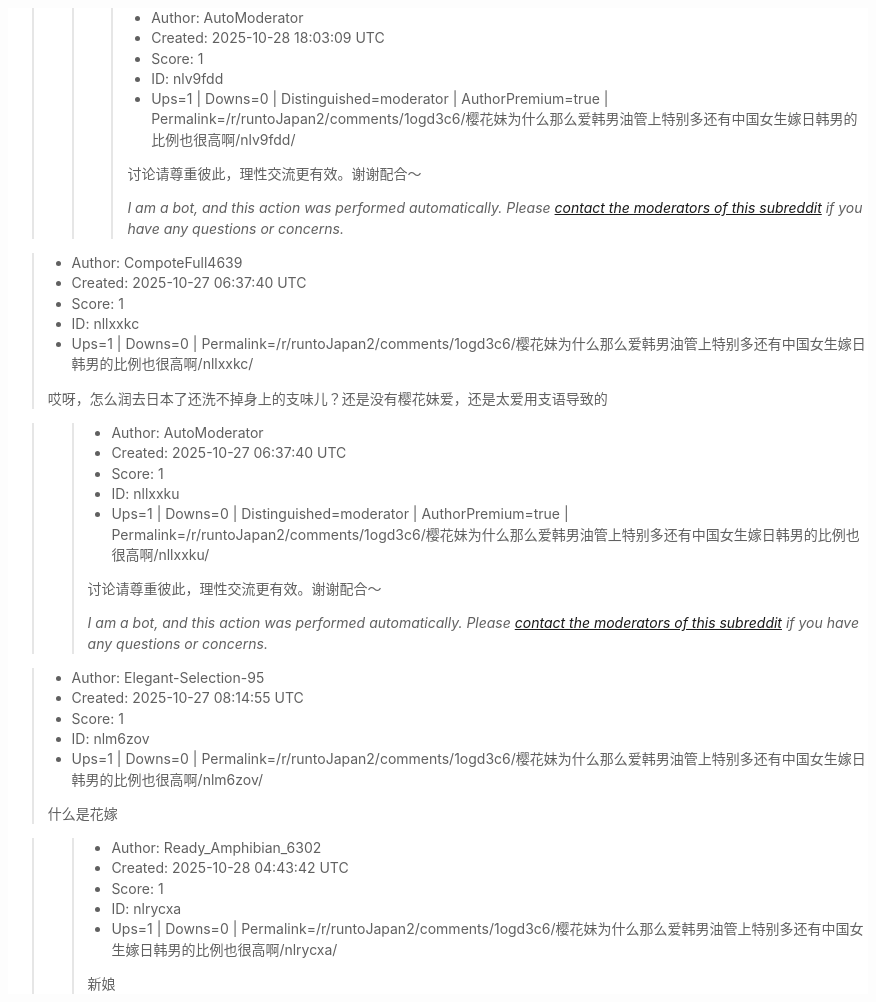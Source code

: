 >>> - Author: AutoModerator
>>> - Created: 2025-10-28 18:03:09 UTC
>>> - Score: 1
>>> - ID: nlv9fdd
>>> - Ups=1 | Downs=0 | Distinguished=moderator | AuthorPremium=true | Permalink=/r/runtoJapan2/comments/1ogd3c6/樱花妹为什么那么爱韩男油管上特别多还有中国女生嫁日韩男的比例也很高啊/nlv9fdd/
>>>
>>> 讨论请尊重彼此，理性交流更有效。谢谢配合～
>>> 
>>> 
>>> *I am a bot, and this action was performed automatically. Please [contact the moderators of this subreddit](/message/compose/?to=/r/runtoJapan2) if you have any questions or concerns.*

> - Author: CompoteFull4639
> - Created: 2025-10-27 06:37:40 UTC
> - Score: 1
> - ID: nllxxkc
> - Ups=1 | Downs=0 | Permalink=/r/runtoJapan2/comments/1ogd3c6/樱花妹为什么那么爱韩男油管上特别多还有中国女生嫁日韩男的比例也很高啊/nllxxkc/
>
> 哎呀，怎么润去日本了还洗不掉身上的支味儿？还是没有樱花妹爱，还是太爱用支语导致的

>> - Author: AutoModerator
>> - Created: 2025-10-27 06:37:40 UTC
>> - Score: 1
>> - ID: nllxxku
>> - Ups=1 | Downs=0 | Distinguished=moderator | AuthorPremium=true | Permalink=/r/runtoJapan2/comments/1ogd3c6/樱花妹为什么那么爱韩男油管上特别多还有中国女生嫁日韩男的比例也很高啊/nllxxku/
>>
>> 讨论请尊重彼此，理性交流更有效。谢谢配合～
>> 
>> 
>> *I am a bot, and this action was performed automatically. Please [contact the moderators of this subreddit](/message/compose/?to=/r/runtoJapan2) if you have any questions or concerns.*

> - Author: Elegant-Selection-95
> - Created: 2025-10-27 08:14:55 UTC
> - Score: 1
> - ID: nlm6zov
> - Ups=1 | Downs=0 | Permalink=/r/runtoJapan2/comments/1ogd3c6/樱花妹为什么那么爱韩男油管上特别多还有中国女生嫁日韩男的比例也很高啊/nlm6zov/
>
> 什么是花嫁

>> - Author: Ready_Amphibian_6302
>> - Created: 2025-10-28 04:43:42 UTC
>> - Score: 1
>> - ID: nlrycxa
>> - Ups=1 | Downs=0 | Permalink=/r/runtoJapan2/comments/1ogd3c6/樱花妹为什么那么爱韩男油管上特别多还有中国女生嫁日韩男的比例也很高啊/nlrycxa/
>>
>> 新娘
